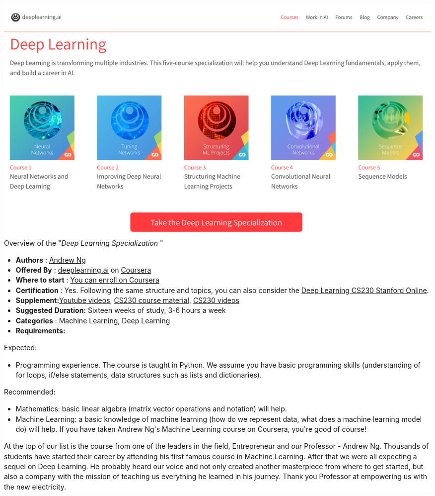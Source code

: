 ![Overview of the "Deep Learning Specialization"](/assets/images/content/images/2020/03/deeplearningai.png)Overview of the "_Deep Learning Specialization_ "

  * **Authors** : [Andrew Ng](https://www.coursera.org/instructor/andrewng)
  * **Offered By** : [deeplearning.ai](https://www.deeplearning.ai/) on [Coursera](https://www.coursera.org)
  * **Where to start** : [You can enroll on Coursera](https://www.coursera.org/specializations/deep-learning)
  * **Certification** : Yes. Following the same structure and topics, you can also consider the [Deep Learning CS230 Stanford Online](https://online.stanford.edu/courses/cs230-deep-learning).
  * **Supplement:**[Youtube videos](https://www.youtube.com/channel/UCcIXc5mJsHVYTZR1maL5l9w/featured), [CS230 course material](http://cs230.stanford.edu/), [CS230 videos](https://www.youtube.com/playlist?list=PLoROMvodv4rOABXSygHTsbvUz4G_YQhOb)
  * **Suggested** **Duration:** Sixteen weeks of study, 3-6 hours a week
  * **Categories** : Machine Learning, Deep Learning
  * **Requirements:**

Expected:

  * Programming experience. The course is taught in Python. We assume you have basic programming skills (understanding of for loops, if/else statements, data structures such as lists and dictionaries).

Recommended:

  * Mathematics: basic linear algebra (matrix vector operations and notation) will help.
  * Machine Learning: a basic knowledge of machine learning (how do we represent data, what does a machine learning model do) will help. If you have taken Andrew Ng's Machine Learning course on Coursera, you're good of course!

At the top of our list is the course from one of the leaders in the field, Entrepreneur and _our_ Professor - Andrew Ng. Thousands of students have started their career by attending his first famous course in Machine Learning. After that we were all expecting a sequel on Deep Learning. He probably heard our voice and not only created another masterpiece from where to get started, but also a company with the mission of teaching us everything he learned in his journey. Thank you Professor at empowering us with the new electricity.

